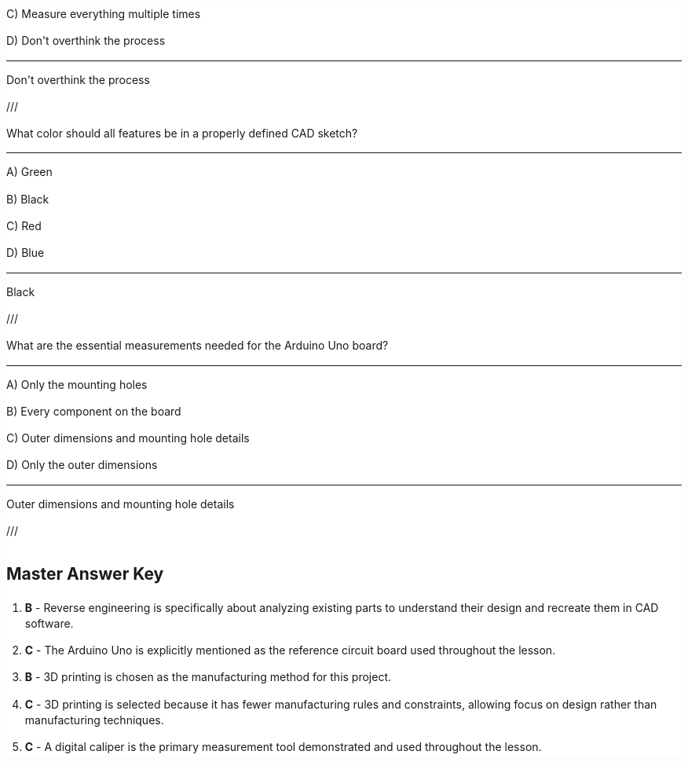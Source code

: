C) Measure everything multiple times

D) Don't overthink the process

---

Don't overthink the process

///

What color should all features be in a properly defined CAD sketch?

---

A) Green

B) Black

C) Red

D) Blue

---

Black

///

What are the essential measurements needed for the Arduino Uno board?

---

A) Only the mounting holes

B) Every component on the board

C) Outer dimensions and mounting hole details

D) Only the outer dimensions

---

Outer dimensions and mounting hole details

///

## Master Answer Key

1. **B** - Reverse engineering is specifically about analyzing existing parts to understand their design and recreate them in CAD software.

2. **C** - The Arduino Uno is explicitly mentioned as the reference circuit board used throughout the lesson.

3. **B** - 3D printing is chosen as the manufacturing method for this project.

4. **C** - 3D printing is selected because it has fewer manufacturing rules and constraints, allowing focus on design rather than manufacturing techniques.

5. **C** - A digital caliper is the primary measurement tool demonstrated and used throughout the lesson.
